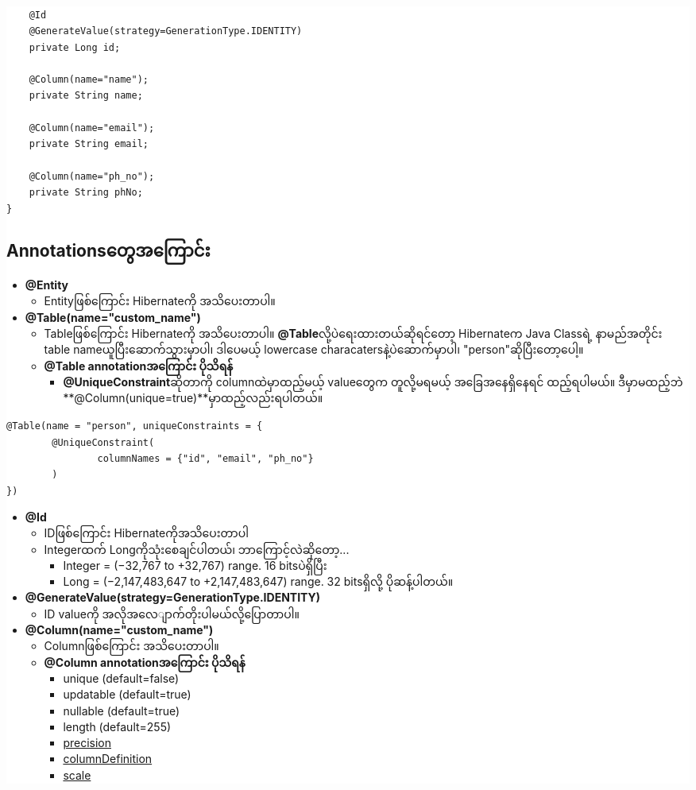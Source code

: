 ```
	@Id
	@GenerateValue(strategy=GenerationType.IDENTITY)
	private Long id;
	
	@Column(name="name");
	private String name;
	
	@Column(name="email");
	private String email;
	
	@Column(name="ph_no");
	private String phNo;
}
```

## Annotationsတွေအကြောင်း
- **@Entity**
  - Entityဖြစ်ကြောင်း Hibernateကို အသိပေးတာပါ။
- **@Table(name="custom_name")**
  - Tableဖြစ်ကြောင်း Hibernateကို အသိပေးတာပါ။ **@Table**လို့ပဲရေးထားတယ်ဆိုရင်တော့ Hibernateက Java Classရဲ့ နာမည်အတိုင်း table nameယူပြီးဆောက်သွားမှာပါ၊ ဒါပေမယ့် lowercase characatersနဲ့ပဲဆောက်မှာပါ၊ "person"ဆိုပြီးတော့ပေါ့။
  - **@Table annotationအကြောင်း ပိုသိရန်**
    - **@UniqueConstraint**ဆိုတာကို columnထဲမှာထည့်မယ့် valueတွေက တူလို့မရမယ့် အခြေအနေရှိနေရင် ထည့်ရပါမယ်။ ဒီမှာမထည့်ဘဲ **@Column(unique=true)**မှာထည့်လည်းရပါတယ်။
```
@Table(name = "person", uniqueConstraints = {
		@UniqueConstraint(
				columnNames = {"id", "email", "ph_no"}
		)
})
```
- **@Id**
  - IDဖြစ်ကြောင်း Hibernateကိုအသိပေးတာပါ
  - Integerထက် Longကိုသုံးစေချင်ပါတယ်၊ ဘာကြောင့်လဲဆိုတော့...
     - Integer = (−32,767 to +32,767) range. 16 bitsပဲရှိပြီး
     - Long = (−2,147,483,647 to +2,147,483,647) range. 32 bitsရှိလို့ ပိုဆန့်ပါတယ်။
- **@GenerateValue(strategy=GenerationType.IDENTITY)**
  - ID valueကို အလိုအလေျာက်တိုးပါမယ်လို့ပြောတာပါ။
- **@Column(name="custom_name")**
  - Columnဖြစ်ကြောင်း အသိပေးတာပါ။
  - **@Column annotationအကြောင်း ပိုသိရန်**
    - unique (default=false)
    - updatable (default=true)
    - nullable (default=true)
    - length (default=255)
    - [precision](https://stackoverflow.com/questions/4078559/how-to-specify-doubles-precision-on-hibernate)
    - [columnDefinition](https://stackoverflow.com/questions/16078681/what-properties-does-column-columndefinition-make-redundant)
    - [scale](https://stackoverflow.com/questions/4078559/how-to-specify-doubles-precision-on-hibernate)
    